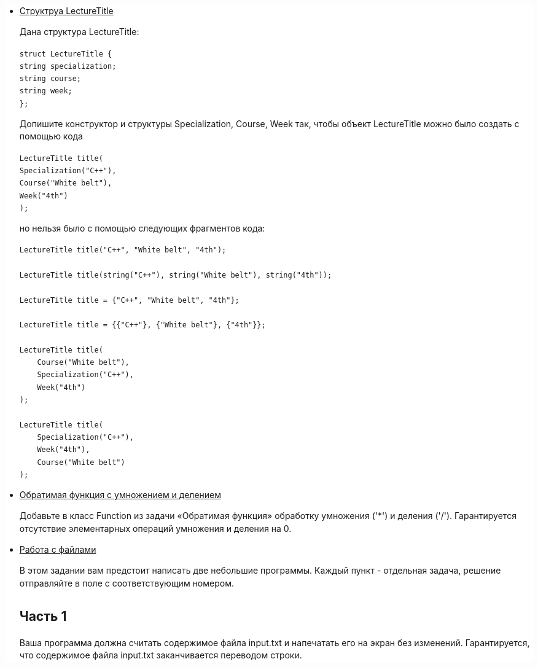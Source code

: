 - [Структруа LectureTitle](https://github.com/qvntz/c-plus-plus-white-belt/blob/main/week4/ex1.cpp)

	Дана структура LectureTitle:
	```
	struct LectureTitle {
	string specialization;
	string course;
	string week;
	};
	```
	Допишите конструктор и структуры Specialization, Course, Week так, чтобы объект LectureTitle можно было создать с помощью кода 
	```
	LectureTitle title(
    Specialization("C++"),
    Course("White belt"),
    Week("4th")
	);
	```
	но нельзя было с помощью следующих фрагментов кода:
	```
	LectureTitle title("C++", "White belt", "4th");

	LectureTitle title(string("C++"), string("White belt"), string("4th"));

	LectureTitle title = {"C++", "White belt", "4th"};

	LectureTitle title = {{"C++"}, {"White belt"}, {"4th"}};

	LectureTitle title(
		Course("White belt"),
		Specialization("C++"),
		Week("4th")
	);

	LectureTitle title(
		Specialization("C++"),
		Week("4th"),
		Course("White belt")
	);
	```


- [Обратимая функция с умножением и делением](https://github.com/qvntz/c-plus-plus-white-belt/blob/main/week4/ex2.cpp)

	Добавьте в класс Function из задачи «Обратимая функция» обработку умножения ('*') и деления ('/'). Гарантируется отсутствие элементарных операций умножения и деления на 0.

- [Работа с файлами](https://github.com/qvntz/c-plus-plus-white-belt/blob/main/week4/ex3.cpp)

	В этом задании вам предстоит написать две небольшие программы. Каждый пункт - отдельная задача, решение отправляйте в поле с соответствующим номером.

	## Часть 1
	Ваша программа должна считать содержимое файла input.txt и напечатать его на экран без изменений. Гарантируется, что содержимое файла input.txt заканчивается переводом строки.
